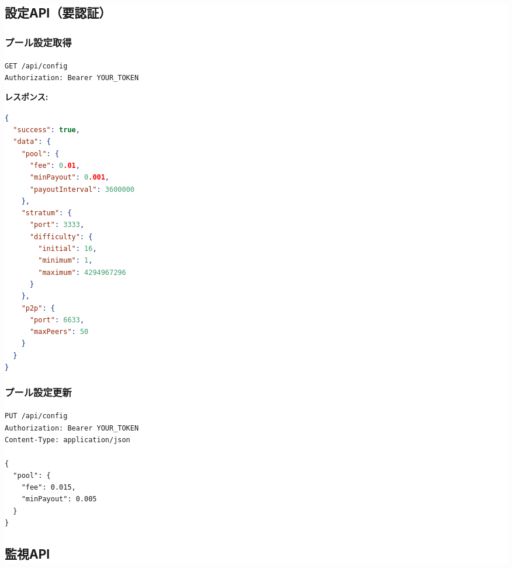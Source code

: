 ## 設定API（要認証）

### プール設定取得

```http
GET /api/config
Authorization: Bearer YOUR_TOKEN
```

**レスポンス:**
```json
{
  "success": true,
  "data": {
    "pool": {
      "fee": 0.01,
      "minPayout": 0.001,
      "payoutInterval": 3600000
    },
    "stratum": {
      "port": 3333,
      "difficulty": {
        "initial": 16,
        "minimum": 1,
        "maximum": 4294967296
      }
    },
    "p2p": {
      "port": 6633,
      "maxPeers": 50
    }
  }
}
```

### プール設定更新

```http
PUT /api/config
Authorization: Bearer YOUR_TOKEN
Content-Type: application/json

{
  "pool": {
    "fee": 0.015,
    "minPayout": 0.005
  }
}
```

## 監視API
